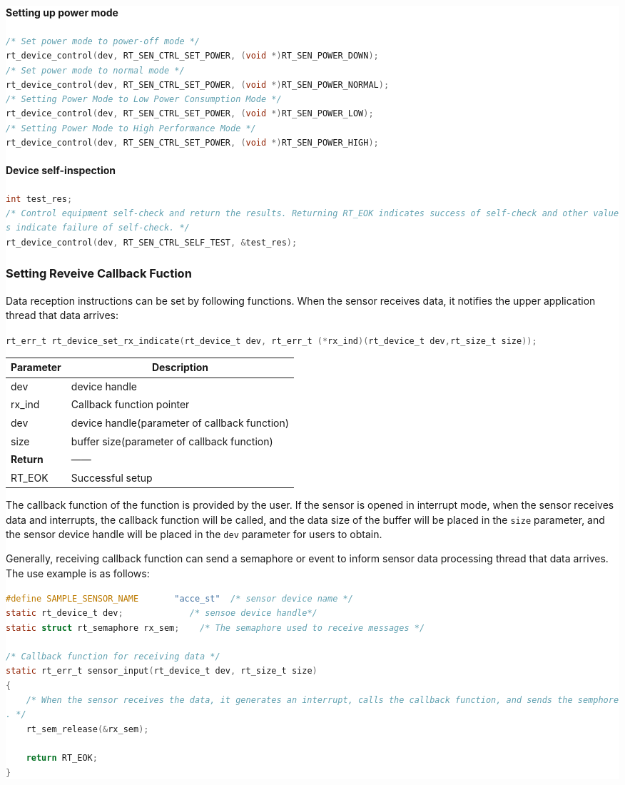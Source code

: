 ####  Setting up power mode

```c
/* Set power mode to power-off mode */
rt_device_control(dev, RT_SEN_CTRL_SET_POWER, (void *)RT_SEN_POWER_DOWN);
/* Set power mode to normal mode */
rt_device_control(dev, RT_SEN_CTRL_SET_POWER, (void *)RT_SEN_POWER_NORMAL);
/* Setting Power Mode to Low Power Consumption Mode */
rt_device_control(dev, RT_SEN_CTRL_SET_POWER, (void *)RT_SEN_POWER_LOW);
/* Setting Power Mode to High Performance Mode */
rt_device_control(dev, RT_SEN_CTRL_SET_POWER, (void *)RT_SEN_POWER_HIGH);
```

####  Device self-inspection

```c
int test_res;
/* Control equipment self-check and return the results. Returning RT_EOK indicates success of self-check and other values indicate failure of self-check. */
rt_device_control(dev, RT_SEN_CTRL_SELF_TEST, &test_res);
```

### Setting Reveive Callback Fuction

Data reception instructions can be set by following functions. When the sensor receives data, it notifies the upper application thread that data arrives:

```c
rt_err_t rt_device_set_rx_indicate(rt_device_t dev, rt_err_t (*rx_ind)(rt_device_t dev,rt_size_t size));
```

| **Parameter** | **Description**                               |
| ------------- | --------------------------------------------- |
| dev           | device handle                                 |
| rx_ind        | Callback function pointer                     |
| dev           | device handle(parameter of callback function) |
| size          | buffer size(parameter of callback function)   |
| **Return**    | ——                                            |
| RT_EOK        | Successful setup                              |

The callback function of the function is provided by the user. If the sensor is opened in interrupt mode, when the sensor receives data and interrupts, the callback function will be called, and the data size of the buffer will be placed in the `size` parameter, and the sensor device handle will be placed in the `dev` parameter for users to obtain.

Generally, receiving callback function can send a semaphore or event to inform sensor data processing thread that data arrives. The use example is as follows:

```c
#define SAMPLE_SENSOR_NAME       "acce_st"  /* sensor device name */
static rt_device_t dev;             /* sensoe device handle*/
static struct rt_semaphore rx_sem;    /* The semaphore used to receive messages */

/* Callback function for receiving data */
static rt_err_t sensor_input(rt_device_t dev, rt_size_t size)
{
    /* When the sensor receives the data, it generates an interrupt, calls the callback function, and sends the semphore . */
    rt_sem_release(&rx_sem);

    return RT_EOK;
}

```